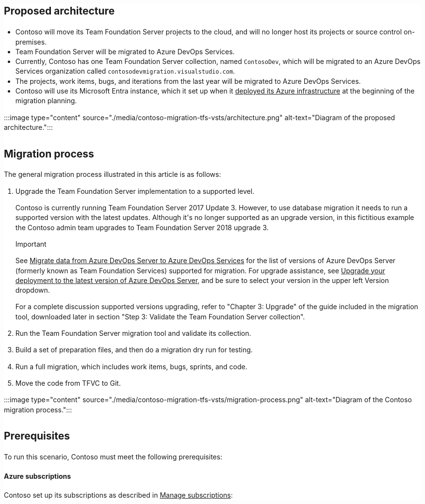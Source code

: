 ## Proposed architecture

- Contoso will move its Team Foundation Server projects to the cloud, and will no longer host its projects or source control on-premises.
- Team Foundation Server will be migrated to Azure DevOps Services.
- Currently, Contoso has one Team Foundation Server collection, named `ContosoDev`, which will be migrated to an Azure DevOps Services organization called `contosodevmigration.visualstudio.com`.
- The projects, work items, bugs, and iterations from the last year will be migrated to Azure DevOps Services.
- Contoso will use its Microsoft Entra instance, which it set up when it [deployed its Azure infrastructure](../azure-migration-guide/ready-alz.md) at the beginning of the migration planning.

:::image type="content" source="./media/contoso-migration-tfs-vsts/architecture.png" alt-text="Diagram of the proposed architecture.":::

## Migration process

The general migration process illustrated in this article is as follows:

1. Upgrade the Team Foundation Server implementation to a supported level.

   Contoso is currently running Team Foundation Server 2017 Update 3. However, to use database migration it needs to run a supported version with the latest updates. Although it's no longer supported as an upgrade version, in this fictitious example the Contoso admin team upgrades to Team Foundation Server 2018 upgrade 3.
   
   >[!IMPORTANT]
   > See [Migrate data from Azure DevOps Server to Azure DevOps Services](/azure/devops/migrate/migration-overview) for the list of versions of Azure DevOps Server (formerly known as Team Foundation Services) supported for migration. For upgrade assistance, see [Upgrade your deployment to the latest version of Azure DevOps Server](/azure/devops/server/upgrade/get-started), and be sure to select your version in the upper left Version dropdown. 
   >
   > For a complete discussion supported versions upgrading, refer to "Chapter 3: Upgrade" of the guide included in the migration tool, downloaded later in section "Step 3: Validate the Team Foundation Server collection".

1. Run the Team Foundation Server migration tool and validate its collection.

1. Build a set of preparation files, and then do a migration dry run for testing.

1. Run a full migration, which includes work items, bugs, sprints, and code.

1. Move the code from TFVC to Git.

:::image type="content" source="./media/contoso-migration-tfs-vsts/migration-process.png" alt-text="Diagram of the Contoso migration process.":::

## Prerequisites

To run this scenario, Contoso must meet the following prerequisites:

#### Azure subscriptions

Contoso set up its subscriptions as described in [Manage subscriptions](contoso-migration-infrastructure.md#manage-subscriptions):
